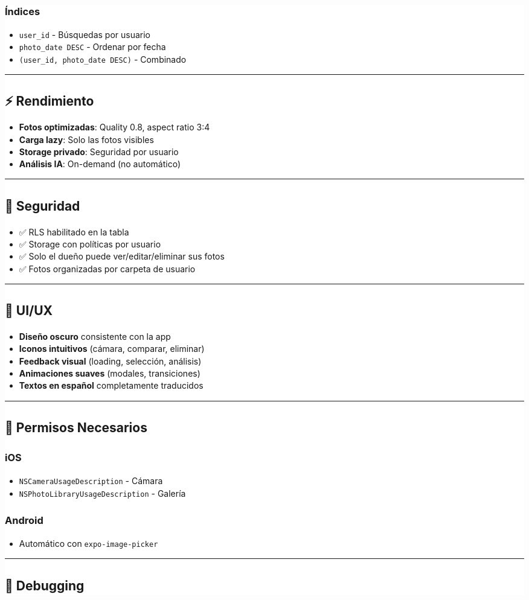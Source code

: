### **Índices**

- `user_id` - Búsquedas por usuario
- `photo_date DESC` - Ordenar por fecha
- `(user_id, photo_date DESC)` - Combinado

---

## ⚡ Rendimiento

- **Fotos optimizadas**: Quality 0.8, aspect ratio 3:4
- **Carga lazy**: Solo las fotos visibles
- **Storage privado**: Seguridad por usuario
- **Análisis IA**: On-demand (no automático)

---

## 🔐 Seguridad

- ✅ RLS habilitado en la tabla
- ✅ Storage con políticas por usuario
- ✅ Solo el dueño puede ver/editar/eliminar sus fotos
- ✅ Fotos organizadas por carpeta de usuario

---

## 🎨 UI/UX

- **Diseño oscuro** consistente con la app
- **Iconos intuitivos** (cámara, comparar, eliminar)
- **Feedback visual** (loading, selección, análisis)
- **Animaciones suaves** (modales, transiciones)
- **Textos en español** completamente traducidos

---

## 📱 Permisos Necesarios

### **iOS**

- `NSCameraUsageDescription` - Cámara
- `NSPhotoLibraryUsageDescription` - Galería

### **Android**

- Automático con `expo-image-picker`

---

## 🐛 Debugging
